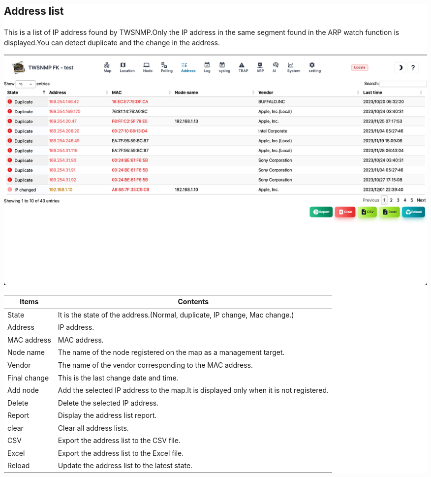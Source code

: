 ## Address list

This is a list of IP address found by TWSNMP.Only the IP address in the same segment found in the ARP watch function is displayed.You can detect duplicate and the change in the address.

![](./images/en/2023-12-03_05-44-21.png)


| Items | Contents |
| ---- | ---- |
| State | It is the state of the address.(Normal, duplicate, IP change, Mac change.) |
| Address | IP address.|
| MAC address | MAC address.|
| Node name | The name of the node registered on the map as a management target.|
| Vendor | The name of the vendor corresponding to the MAC address.|
| Final change | This is the last change date and time.|
| Add node | Add the selected IP address to the map.It is displayed only when it is not registered.|
| Delete| Delete the selected IP address.|
| Report | Display the address list report.|
| clear| Clear all address lists.|
| CSV | Export the address list to the CSV file.|
| Excel | Export the address list to the Excel file.|
| Reload | Update the address list to the latest state.|
